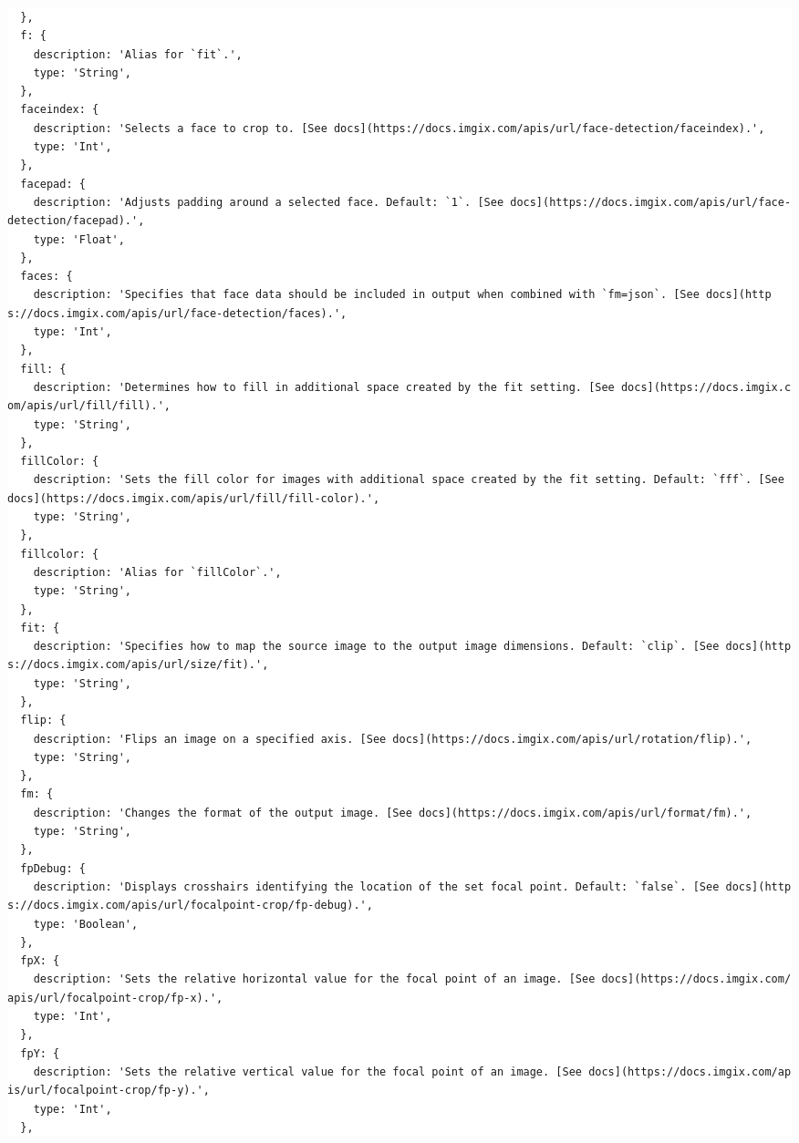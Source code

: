       },
      f: {
        description: 'Alias for `fit`.',
        type: 'String',
      },
      faceindex: {
        description: 'Selects a face to crop to. [See docs](https://docs.imgix.com/apis/url/face-detection/faceindex).',
        type: 'Int',
      },
      facepad: {
        description: 'Adjusts padding around a selected face. Default: `1`. [See docs](https://docs.imgix.com/apis/url/face-detection/facepad).',
        type: 'Float',
      },
      faces: {
        description: 'Specifies that face data should be included in output when combined with `fm=json`. [See docs](https://docs.imgix.com/apis/url/face-detection/faces).',
        type: 'Int',
      },
      fill: {
        description: 'Determines how to fill in additional space created by the fit setting. [See docs](https://docs.imgix.com/apis/url/fill/fill).',
        type: 'String',
      },
      fillColor: {
        description: 'Sets the fill color for images with additional space created by the fit setting. Default: `fff`. [See docs](https://docs.imgix.com/apis/url/fill/fill-color).',
        type: 'String',
      },
      fillcolor: {
        description: 'Alias for `fillColor`.',
        type: 'String',
      },
      fit: {
        description: 'Specifies how to map the source image to the output image dimensions. Default: `clip`. [See docs](https://docs.imgix.com/apis/url/size/fit).',
        type: 'String',
      },
      flip: {
        description: 'Flips an image on a specified axis. [See docs](https://docs.imgix.com/apis/url/rotation/flip).',
        type: 'String',
      },
      fm: {
        description: 'Changes the format of the output image. [See docs](https://docs.imgix.com/apis/url/format/fm).',
        type: 'String',
      },
      fpDebug: {
        description: 'Displays crosshairs identifying the location of the set focal point. Default: `false`. [See docs](https://docs.imgix.com/apis/url/focalpoint-crop/fp-debug).',
        type: 'Boolean',
      },
      fpX: {
        description: 'Sets the relative horizontal value for the focal point of an image. [See docs](https://docs.imgix.com/apis/url/focalpoint-crop/fp-x).',
        type: 'Int',
      },
      fpY: {
        description: 'Sets the relative vertical value for the focal point of an image. [See docs](https://docs.imgix.com/apis/url/focalpoint-crop/fp-y).',
        type: 'Int',
      },